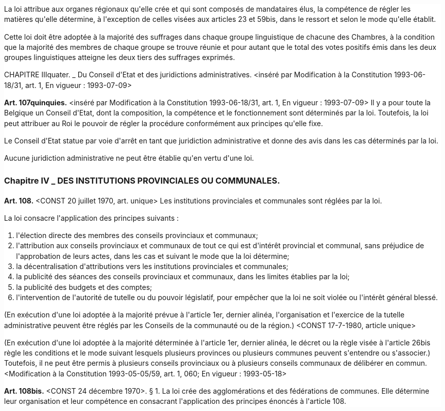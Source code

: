 La loi attribue aux organes régionaux qu'elle crée et qui sont composés de mandataires élus, la compétence de régler les matières qu'elle détermine, à l'exception de celles visées aux articles 23 et 59bis, dans le ressort et selon le mode qu'elle établit.

Cette loi doit être adoptée à la majorité des suffrages dans chaque groupe linguistique de chacune des Chambres, à la condition que la majorité des membres de chaque groupe se trouve réunie et pour autant que le total des votes positifs émis dans les deux groupes linguistiques atteigne les deux tiers des suffrages exprimés.


CHAPITRE IIIquater. _ Du Conseil d'Etat et des juridictions administratives. <inséré par Modification à la Constitution 1993-06-18/31, art. 1,  En vigueur :  1993-07-09>


**Art. 107quinquies.** <inséré par Modification à la Constitution 1993-06-18/31, art. 1,  En vigueur :  1993-07-09> Il y a pour toute la Belgique un Conseil d'Etat, dont la composition, la compétence et le fonctionnement sont déterminés par la loi. Toutefois, la loi peut attribuer au Roi le pouvoir de régler la procédure conformément aux principes qu'elle fixe.

Le Conseil d'Etat statue par voie d'arrêt en tant que juridiction administrative et donne des avis dans les cas déterminés par la loi.

Aucune juridiction administrative ne peut être établie qu'en vertu d'une loi.

### Chapitre IV  _ DES INSTITUTIONS PROVINCIALES OU COMMUNALES.


**Art. 108.** <CONST 20 juillet 1970, art. unique> Les institutions provinciales et communales sont réglées par la loi.

La loi consacre l'application des principes suivants :
 1. l'élection directe des membres des conseils provinciaux et communaux;
 2. l'attribution aux conseils provinciaux et communaux de tout ce qui est d'intérêt provincial et communal, sans préjudice de l'approbation de leurs actes, dans les cas et suivant le mode que la loi détermine;
 3. la décentralisation d'attributions vers les institutions provinciales et communales;
 4. la publicité des séances des conseils provinciaux et communaux, dans les limites établies par la loi;
 5. la publicité des budgets et des comptes;
 6. l'intervention de l'autorité de tutelle ou du pouvoir législatif, pour empêcher que la loi ne soit violée ou l'intérêt général blessé.

(En exécution d'une loi adoptée à la majorité prévue à l'article 1er, dernier alinéa, l'organisation et l'exercice de la tutelle administrative peuvent être réglés par les Conseils de la communauté ou de la région.) <CONST 17-7-1980, article unique>

(En exécution d'une loi adoptée à la majorité déterminée à l'article 1er, dernier alinéa, le décret ou la règle visée à l'article 26bis règle les conditions et le mode suivant lesquels plusieurs provinces ou plusieurs communes peuvent s'entendre ou s'associer.) Toutefois, il ne peut être permis à plusieurs conseils provinciaux ou à plusieurs conseils communaux de délibérer en commun. <Modification à la Constitution 1993-05-05/59, art. 1, 060;  En vigueur :  1993-05-18>


**Art. 108bis.** <CONST 24 décembre 1970>. § 1. La loi crée des agglomérations et des fédérations de communes. Elle détermine leur organisation et leur compétence en consacrant l'application des principes énoncés à l'article 108.

